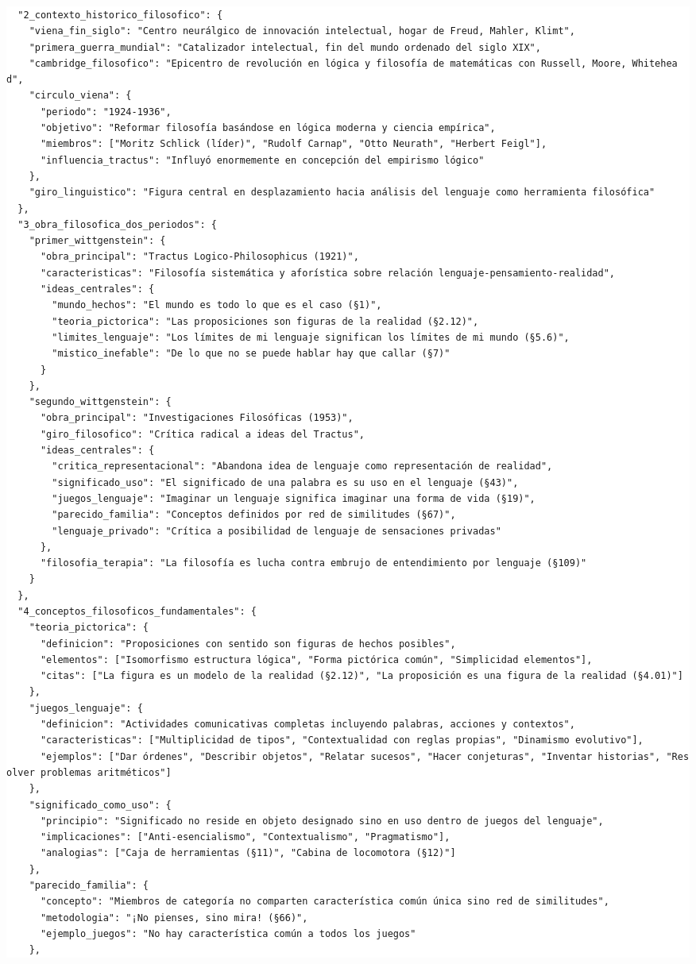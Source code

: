       "2_contexto_historico_filosofico": {
        "viena_fin_siglo": "Centro neurálgico de innovación intelectual, hogar de Freud, Mahler, Klimt",
        "primera_guerra_mundial": "Catalizador intelectual, fin del mundo ordenado del siglo XIX",
        "cambridge_filosofico": "Epicentro de revolución en lógica y filosofía de matemáticas con Russell, Moore, Whitehead",
        "circulo_viena": {
          "periodo": "1924-1936",
          "objetivo": "Reformar filosofía basándose en lógica moderna y ciencia empírica",
          "miembros": ["Moritz Schlick (líder)", "Rudolf Carnap", "Otto Neurath", "Herbert Feigl"],
          "influencia_tractus": "Influyó enormemente en concepción del empirismo lógico"
        },
        "giro_linguistico": "Figura central en desplazamiento hacia análisis del lenguaje como herramienta filosófica"
      },
      "3_obra_filosofica_dos_periodos": {
        "primer_wittgenstein": {
          "obra_principal": "Tractus Logico-Philosophicus (1921)",
          "caracteristicas": "Filosofía sistemática y aforística sobre relación lenguaje-pensamiento-realidad",
          "ideas_centrales": {
            "mundo_hechos": "El mundo es todo lo que es el caso (§1)",
            "teoria_pictorica": "Las proposiciones son figuras de la realidad (§2.12)",
            "limites_lenguaje": "Los límites de mi lenguaje significan los límites de mi mundo (§5.6)",
            "mistico_inefable": "De lo que no se puede hablar hay que callar (§7)"
          }
        },
        "segundo_wittgenstein": {
          "obra_principal": "Investigaciones Filosóficas (1953)",
          "giro_filosofico": "Crítica radical a ideas del Tractus",
          "ideas_centrales": {
            "critica_representacional": "Abandona idea de lenguaje como representación de realidad",
            "significado_uso": "El significado de una palabra es su uso en el lenguaje (§43)",
            "juegos_lenguaje": "Imaginar un lenguaje significa imaginar una forma de vida (§19)",
            "parecido_familia": "Conceptos definidos por red de similitudes (§67)",
            "lenguaje_privado": "Crítica a posibilidad de lenguaje de sensaciones privadas"
          },
          "filosofia_terapia": "La filosofía es lucha contra embrujo de entendimiento por lenguaje (§109)"
        }
      },
      "4_conceptos_filosoficos_fundamentales": {
        "teoria_pictorica": {
          "definicion": "Proposiciones con sentido son figuras de hechos posibles",
          "elementos": ["Isomorfismo estructura lógica", "Forma pictórica común", "Simplicidad elementos"],
          "citas": ["La figura es un modelo de la realidad (§2.12)", "La proposición es una figura de la realidad (§4.01)"]
        },
        "juegos_lenguaje": {
          "definicion": "Actividades comunicativas completas incluyendo palabras, acciones y contextos",
          "caracteristicas": ["Multiplicidad de tipos", "Contextualidad con reglas propias", "Dinamismo evolutivo"],
          "ejemplos": ["Dar órdenes", "Describir objetos", "Relatar sucesos", "Hacer conjeturas", "Inventar historias", "Resolver problemas aritméticos"]
        },
        "significado_como_uso": {
          "principio": "Significado no reside en objeto designado sino en uso dentro de juegos del lenguaje",
          "implicaciones": ["Anti-esencialismo", "Contextualismo", "Pragmatismo"],
          "analogias": ["Caja de herramientas (§11)", "Cabina de locomotora (§12)"]
        },
        "parecido_familia": {
          "concepto": "Miembros de categoría no comparten característica común única sino red de similitudes",
          "metodologia": "¡No pienses, sino mira! (§66)",
          "ejemplo_juegos": "No hay característica común a todos los juegos"
        },
